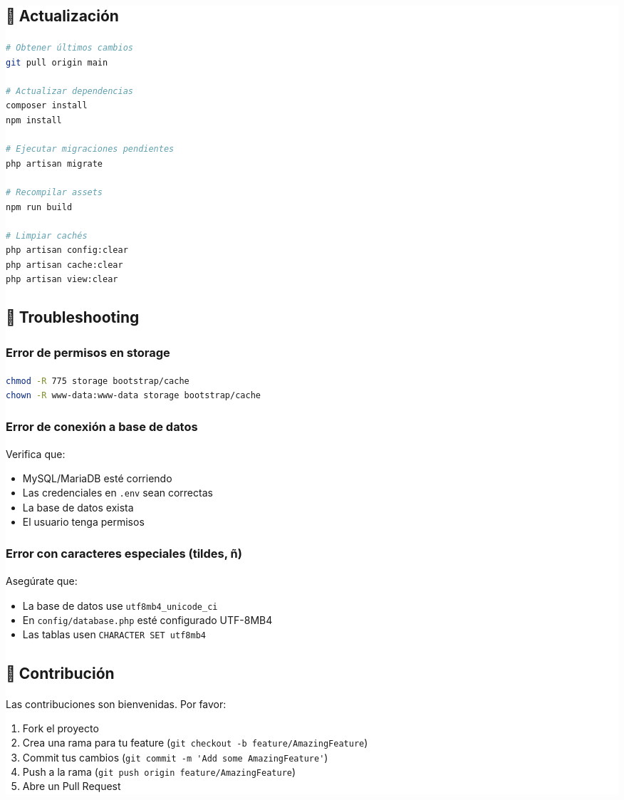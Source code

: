 ## 🔄 Actualización

```bash
# Obtener últimos cambios
git pull origin main

# Actualizar dependencias
composer install
npm install

# Ejecutar migraciones pendientes
php artisan migrate

# Recompilar assets
npm run build

# Limpiar cachés
php artisan config:clear
php artisan cache:clear
php artisan view:clear
```

## 🐛 Troubleshooting

### Error de permisos en storage

```bash
chmod -R 775 storage bootstrap/cache
chown -R www-data:www-data storage bootstrap/cache
```

### Error de conexión a base de datos

Verifica que:
- MySQL/MariaDB esté corriendo
- Las credenciales en `.env` sean correctas
- La base de datos exista
- El usuario tenga permisos

### Error con caracteres especiales (tildes, ñ)

Asegúrate que:
- La base de datos use `utf8mb4_unicode_ci`
- En `config/database.php` esté configurado UTF-8MB4
- Las tablas usen `CHARACTER SET utf8mb4`

## 🤝 Contribución

Las contribuciones son bienvenidas. Por favor:

1. Fork el proyecto
2. Crea una rama para tu feature (`git checkout -b feature/AmazingFeature`)
3. Commit tus cambios (`git commit -m 'Add some AmazingFeature'`)
4. Push a la rama (`git push origin feature/AmazingFeature`)
5. Abre un Pull Request
